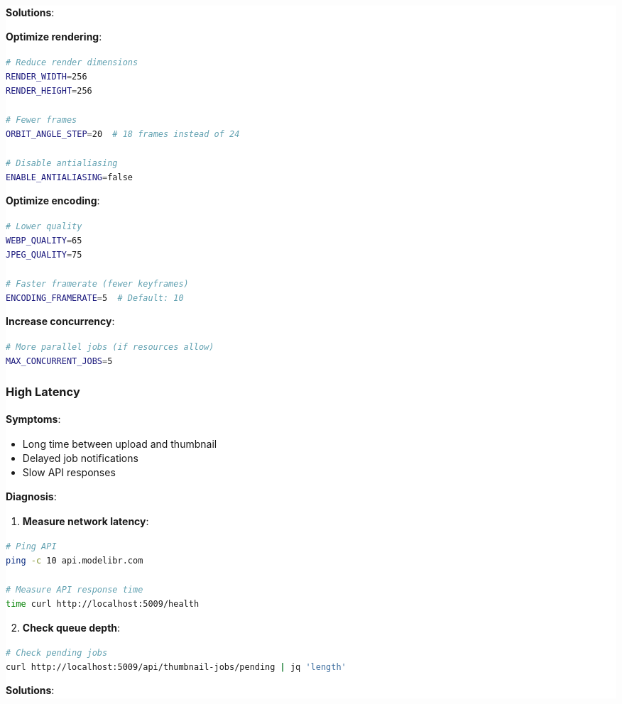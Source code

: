 **Solutions**:

**Optimize rendering**:
```bash
# Reduce render dimensions
RENDER_WIDTH=256
RENDER_HEIGHT=256

# Fewer frames
ORBIT_ANGLE_STEP=20  # 18 frames instead of 24

# Disable antialiasing
ENABLE_ANTIALIASING=false
```

**Optimize encoding**:
```bash
# Lower quality
WEBP_QUALITY=65
JPEG_QUALITY=75

# Faster framerate (fewer keyframes)
ENCODING_FRAMERATE=5  # Default: 10
```

**Increase concurrency**:
```bash
# More parallel jobs (if resources allow)
MAX_CONCURRENT_JOBS=5
```

### High Latency

**Symptoms**:
- Long time between upload and thumbnail
- Delayed job notifications
- Slow API responses

**Diagnosis**:

1. **Measure network latency**:
```bash
# Ping API
ping -c 10 api.modelibr.com

# Measure API response time
time curl http://localhost:5009/health
```

2. **Check queue depth**:
```bash
# Check pending jobs
curl http://localhost:5009/api/thumbnail-jobs/pending | jq 'length'
```

**Solutions**:
